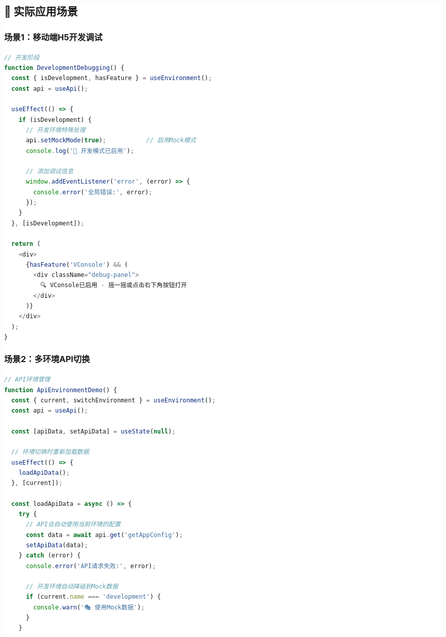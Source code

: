## 🚀 实际应用场景

### 场景1：移动端H5开发调试

```typescript
// 开发阶段
function DevelopmentDebugging() {
  const { isDevelopment, hasFeature } = useEnvironment();
  const api = useApi();
  
  useEffect(() => {
    if (isDevelopment) {
      // 开发环境特殊处理
      api.setMockMode(true);           // 启用Mock模式
      console.log('🐛 开发模式已启用');
      
      // 添加调试信息
      window.addEventListener('error', (error) => {
        console.error('全局错误:', error);
      });
    }
  }, [isDevelopment]);

  return (
    <div>
      {hasFeature('VConsole') && (
        <div className="debug-panel">
          🔍 VConsole已启用 - 摇一摇或点击右下角按钮打开
        </div>
      )}
    </div>
  );
}
```

### 场景2：多环境API切换

```typescript
// API环境管理
function ApiEnvironmentDemo() {
  const { current, switchEnvironment } = useEnvironment();
  const api = useApi();
  
  const [apiData, setApiData] = useState(null);
  
  // 环境切换时重新加载数据
  useEffect(() => {
    loadApiData();
  }, [current]);
  
  const loadApiData = async () => {
    try {
      // API会自动使用当前环境的配置
      const data = await api.get('getAppConfig');
      setApiData(data);
    } catch (error) {
      console.error('API请求失败:', error);
      
      // 开发环境自动降级到Mock数据
      if (current.name === 'development') {
        console.warn('🎭 使用Mock数据');
      }
    }
```